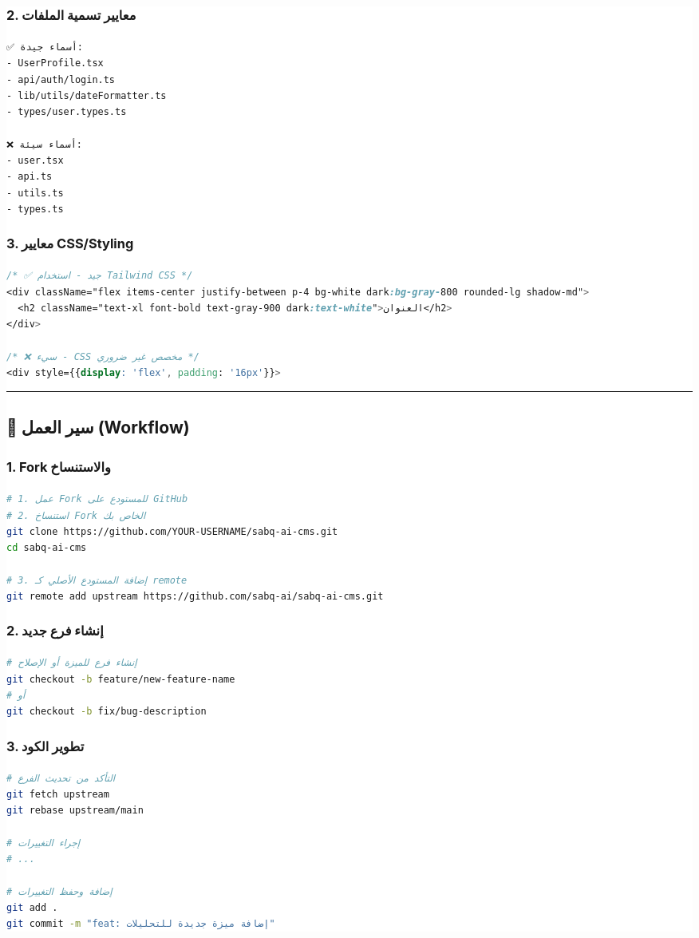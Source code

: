 ### 2. معايير تسمية الملفات
```
✅ أسماء جيدة:
- UserProfile.tsx
- api/auth/login.ts
- lib/utils/dateFormatter.ts
- types/user.types.ts

❌ أسماء سيئة:
- user.tsx
- api.ts
- utils.ts
- types.ts
```

### 3. معايير CSS/Styling
```css
/* ✅ جيد - استخدام Tailwind CSS */
<div className="flex items-center justify-between p-4 bg-white dark:bg-gray-800 rounded-lg shadow-md">
  <h2 className="text-xl font-bold text-gray-900 dark:text-white">العنوان</h2>
</div>

/* ❌ سيء - CSS مخصص غير ضروري */
<div style={{display: 'flex', padding: '16px'}}>
```

---

## 🔄 سير العمل (Workflow)

### 1. Fork والاستنساخ
```bash
# 1. عمل Fork للمستودع على GitHub
# 2. استنساخ Fork الخاص بك
git clone https://github.com/YOUR-USERNAME/sabq-ai-cms.git
cd sabq-ai-cms

# 3. إضافة المستودع الأصلي كـ remote
git remote add upstream https://github.com/sabq-ai/sabq-ai-cms.git
```

### 2. إنشاء فرع جديد
```bash
# إنشاء فرع للميزة أو الإصلاح
git checkout -b feature/new-feature-name
# أو
git checkout -b fix/bug-description
```

### 3. تطوير الكود
```bash
# التأكد من تحديث الفرع
git fetch upstream
git rebase upstream/main

# إجراء التغييرات
# ...

# إضافة وحفظ التغييرات
git add .
git commit -m "feat: إضافة ميزة جديدة للتحليلات"
```
